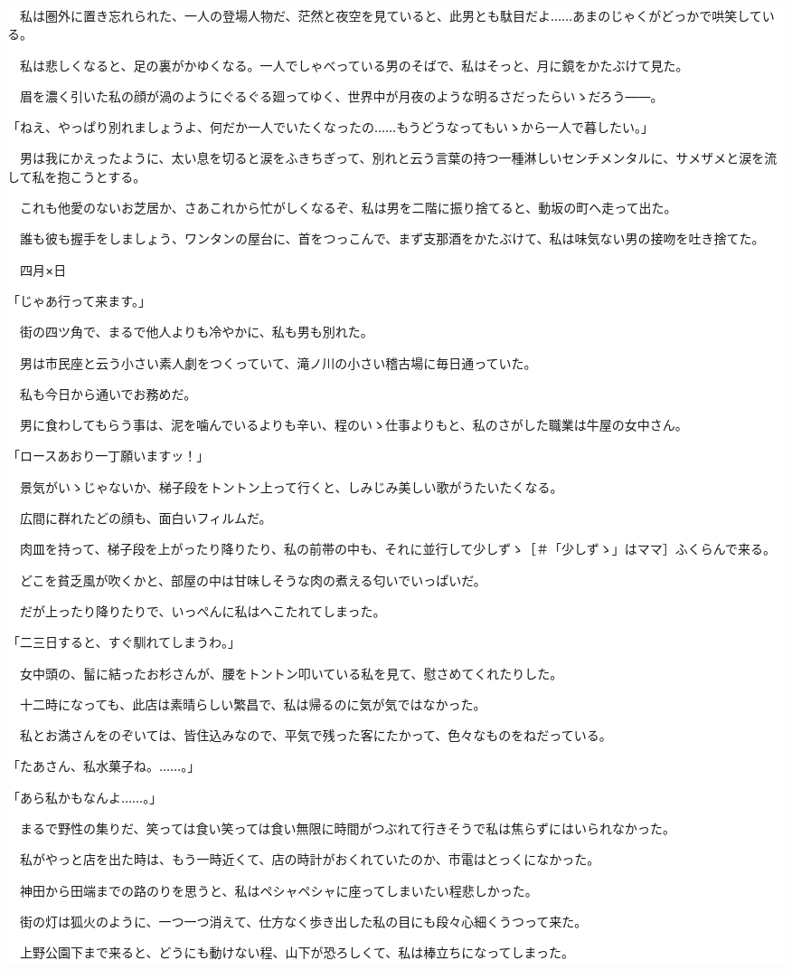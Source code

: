 　私は圏外に置き忘れられた、一人の登場人物だ、茫然と夜空を見ていると、此男とも駄目だよ……あまのじゃくがどっかで哄笑している。



　私は悲しくなると、足の裏がかゆくなる。一人でしゃべっている男のそばで、私はそっと、月に鏡をかたぶけて見た。

　眉を濃く引いた私の顔が渦のようにぐるぐる廻ってゆく、世界中が月夜のような明るさだったらいゝだろう――。

「ねえ、やっぱり別れましょうよ、何だか一人でいたくなったの……もうどうなってもいゝから一人で暮したい。」

　男は我にかえったように、太い息を切ると涙をふきちぎって、別れと云う言葉の持つ一種淋しいセンチメンタルに、サメザメと涙を流して私を抱こうとする。

　これも他愛のないお芝居か、さあこれから忙がしくなるぞ、私は男を二階に振り捨てると、動坂の町へ走って出た。

　誰も彼も握手をしましょう、ワンタンの屋台に、首をつっこんで、まず支那酒をかたぶけて、私は味気ない男の接吻を吐き捨てた。



　四月×日

「じゃあ行って来ます。」

　街の四ツ角で、まるで他人よりも冷やかに、私も男も別れた。

　男は市民座と云う小さい素人劇をつくっていて、滝ノ川の小さい稽古場に毎日通っていた。



　私も今日から通いでお務めだ。

　男に食わしてもらう事は、泥を噛んでいるよりも辛い、程のいゝ仕事よりもと、私のさがした職業は牛屋の女中さん。

「ロースあおり一丁願いますッ！」

　景気がいゝじゃないか、梯子段をトントン上って行くと、しみじみ美しい歌がうたいたくなる。

　広間に群れたどの顔も、面白いフィルムだ。

　肉皿を持って、梯子段を上がったり降りたり、私の前帯の中も、それに並行して少しずゝ［＃「少しずゝ」はママ］ふくらんで来る。

　どこを貧乏風が吹くかと、部屋の中は甘味しそうな肉の煮える匂いでいっぱいだ。

　だが上ったり降りたりで、いっぺんに私はへこたれてしまった。

「二三日すると、すぐ馴れてしまうわ。」

　女中頭の、髷に結ったお杉さんが、腰をトントン叩いている私を見て、慰さめてくれたりした。



　十二時になっても、此店は素晴らしい繁昌で、私は帰るのに気が気ではなかった。

　私とお満さんをのぞいては、皆住込みなので、平気で残った客にたかって、色々なものをねだっている。

「たあさん、私水菓子ね。……。」

「あら私かもなんよ……。」

　まるで野性の集りだ、笑っては食い笑っては食い無限に時間がつぶれて行きそうで私は焦らずにはいられなかった。



　私がやっと店を出た時は、もう一時近くて、店の時計がおくれていたのか、市電はとっくになかった。

　神田から田端までの路のりを思うと、私はペシャペシャに座ってしまいたい程悲しかった。

　街の灯は狐火のように、一つ一つ消えて、仕方なく歩き出した私の目にも段々心細くうつって来た。

　上野公園下まで来ると、どうにも動けない程、山下が恐ろしくて、私は棒立ちになってしまった。
